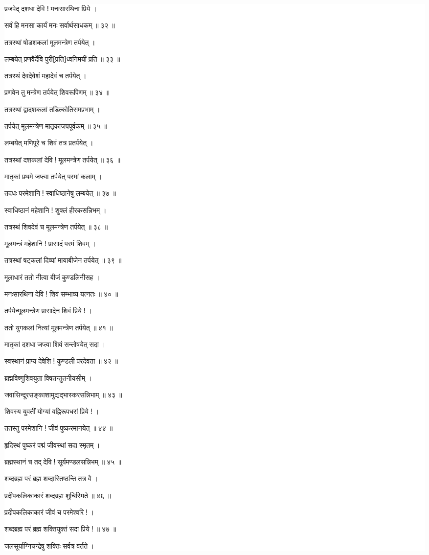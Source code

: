 प्रजपेद् दशधा देवि ! मनःसारथिना प्रिये ।  
  
सर्वं हि मनसा कार्यं मनः सर्वार्थसाधकम् ॥ ३२ ॥  
  
तत्रस्थां षोडशकलां मूलमन्त्रेण तर्पयेत् ।  
  
लम्बयेत् प्रणवैर्देवि पुरीं[प्रति]ध्वनिमयीं प्रति ॥ ३३ ॥  
  
तत्रस्थं देवदेवेशं महादेवं च तर्पयेत् ।  
  
प्रणवेन तु मन्त्रेण तर्पयेत् शिवरूपिणम् ॥ ३४ ॥  
  
तत्रस्थां द्वादशकलां तडित्कोतिसमप्रभाम् ।  
  
तर्पयेत् मूलमन्त्रेण मातृकाजपपूर्वकम् ॥ ३५ ॥  
  
लम्बयेत् मणिपूरे च शिवं तत्र प्रतर्पयेत् ।  
  
तत्रस्थां दशकलां देवि ! मूलमन्त्रेण तर्पयेत् ॥ ३६ ॥  
  
मातृकां प्रथमे जप्त्वा तर्पयेत् परमां कलाम् ।  
  
तदधः परमेशानि ! स्वाधिष्ठानेषु लम्बयेत् ॥ ३७ ॥  
  
स्वाधिष्ठानं महेशानि ! शुक्लं हीरकसन्निभम् ।  
  
तत्रस्थं शिवदेवं च मूलमन्त्रेण तर्पयेत् ॥ ३८ ॥  
  
मूलमन्त्रं महेशानि ! प्रासादं परमं शिवम् ।  
  
तत्रस्थां षट्कलां दिव्यां मायाबीजेन तर्पयेत् ॥ ३९ ॥  
  
मूलाधारं ततो नीत्वा बीजं कुण्डलिनीसह ।  
  
मनःसारथिना देवि ! शिवं सम्भाव्य यत्नतः ॥ ४० ॥  
  
तर्पयेन्मूलमन्त्रेण प्रासादेन शिवं प्रिये ! ।  
  
ततो युगकलां नित्यां मूलमन्त्रेण तर्पयेत् ॥ ४१ ॥  
  
मातृकां दशधा जप्त्वा शिवं सन्तोषयेत् सदा ।  
  
स्वस्थानं प्राप्य देवेशि ! कुण्डली परदेवता ॥ ४२ ॥  
  
ब्रह्मविष्णुशिवयुता विषतन्तुतनीयसीम् ।  
  
जवासिन्दूरसङ्काशामुद्यद्भास्करसन्निभाम् ॥ ४३ ॥  
  
शिवस्य युवतीं योग्यां वह्निरूपधरां प्रिये ! ।  
  
ततस्तु परमेशानि ! जीवं पुष्करमानयेत् ॥ ४४ ॥  
  
हृदिस्थं पुष्करं पद्मं जीवस्थां सदा स्मृतम् ।  
  
ब्रह्मस्थानं च तद् देवि ! सूर्यमण्डलसन्निभम् ॥ ४५ ॥  
  
शब्दब्रह्म परं ब्रह्म शब्दास्तिष्ठन्ति तत्र वै ।  
  
प्रदीपकलिकाकारं शब्दब्रह्म शुचिस्मिते ॥ ४६ ॥  
  
प्रदीपकलिकाकारं जीवं च परमेश्वरि ! ।  
  
शब्दब्रह्म परं ब्रह्म शक्तियुक्तं सदा प्रिये ! ॥ ४७ ॥  
  
जलसूर्याग्निचन्द्रेषु शक्तिः सर्वत्र वर्तते ।  
  